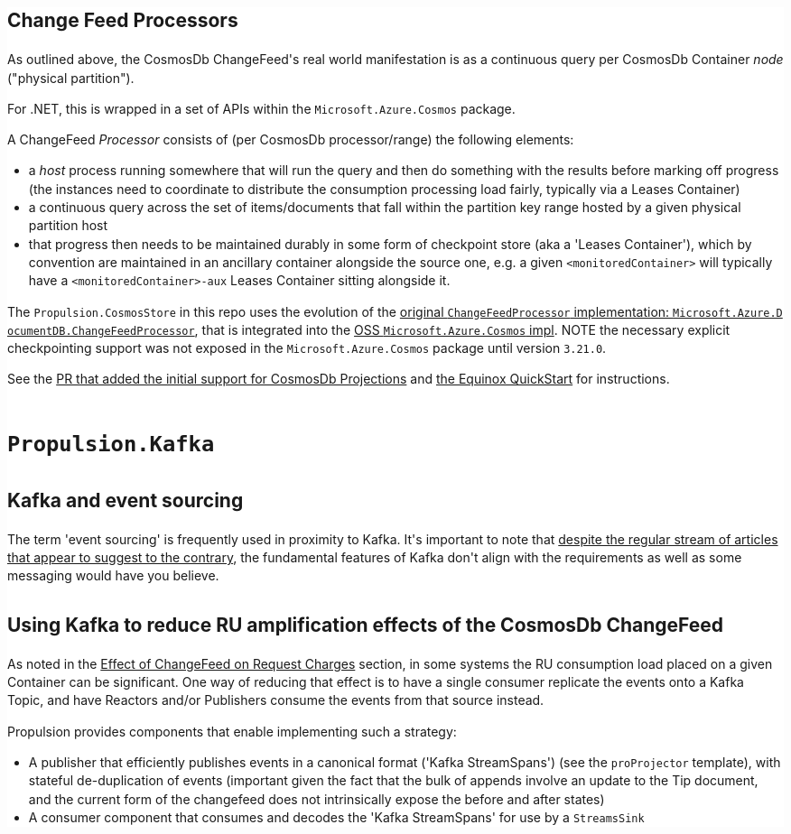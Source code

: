 ## Change Feed Processors

As outlined above, the CosmosDb ChangeFeed's real world manifestation is as a continuous query per CosmosDb Container _node_ ("physical partition").

For .NET, this is wrapped in a set of APIs within the `Microsoft.Azure.Cosmos` package.

A ChangeFeed _Processor_ consists of (per CosmosDb processor/range) the following elements:
- a _host_ process running somewhere that will run the query and then do something with the results before marking off progress (the instances need to coordinate to distribute the consumption processing load fairly, typically via a Leases Container)
- a continuous query across the set of items/documents that fall within the partition key range hosted by a given physical partition host
- that progress then needs to be maintained durably in some form of checkpoint store (aka a 'Leases Container'), which by convention are maintained in an ancillary container alongside the source one, e.g. a given `<monitoredContainer>` will typically have a `<monitoredContainer>-aux` Leases Container sitting alongside it.

The `Propulsion.CosmosStore` in this repo uses the evolution of the [original `ChangeFeedProcessor` implementation: `Microsoft.Azure.DocumentDB.ChangeFeedProcessor`](https://github.com/Azure/azure-documentdb-changefeedprocessor-dotnet), that is integrated into the [OSS `Microsoft.Azure.Cosmos` impl](https://github.com/Azure/azure-cosmos-dotnet-v3). NOTE the necessary explicit checkpointing support was not exposed in the `Microsoft.Azure.Cosmos` package until version `3.21.0`.

See the [PR that added the initial support for CosmosDb Projections](https://github.com/jet/equinox/pull/87) and [the Equinox QuickStart](https://github.com/jet/equinox/blob/master/README.md#quickstart) for instructions.

# `Propulsion.Kafka`

## Kafka and event sourcing

The term 'event sourcing' is frequently used in proximity to Kafka. It's important to note that [despite the regular stream of articles that appear to suggest to the contrary](https://github.com/oskardudycz/EventSourcing.NetCore#this-is-not-event-sourcing), the fundamental features of Kafka don't align with the requirements as well as some messaging would have you believe. 

## Using Kafka to reduce RU amplification effects of the CosmosDb ChangeFeed

As noted in the [Effect of ChangeFeed on Request Charges](https://github.com/jet/propulsion/blob/master/DOCUMENTATION.md#effect-of-changefeed-on-request-charges) section, in some systems the RU consumption load placed on a given Container can be significant. One way of reducing that effect is to have a single consumer replicate the events onto a Kafka Topic, and have Reactors and/or Publishers consume the events from that source instead.

Propulsion provides components that enable implementing such a strategy:
- A publisher that efficiently publishes events in a canonical format ('Kafka StreamSpans') (see the `proProjector` template), with stateful de-duplication of events (important given the fact that the bulk of appends involve an update to the Tip document, and the current form of the changefeed does not intrinsically expose the before and after states)
- A consumer component that consumes and decodes the 'Kafka StreamSpans' for use by a `StreamsSink`
